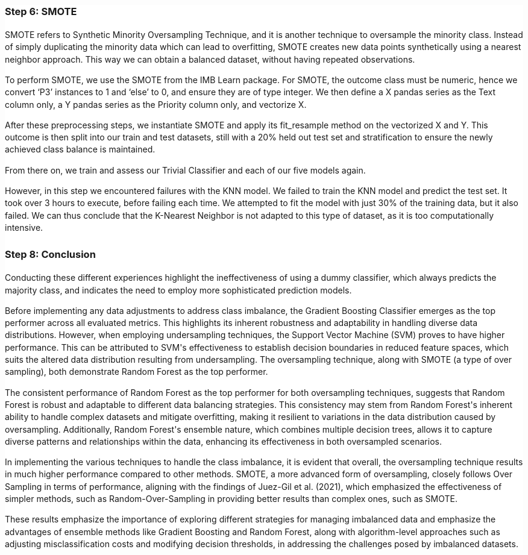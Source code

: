 
### Step 6: SMOTE

SMOTE refers to Synthetic Minority Oversampling Technique, and it is another technique to oversample the minority class. Instead of simply duplicating the minority data which can lead to overfitting, SMOTE creates new data points synthetically using a nearest neighbor approach. This way we can obtain a balanced dataset, without having repeated observations.

To perform SMOTE, we use the SMOTE from the IMB Learn package. For SMOTE, the outcome class must be numeric, hence we convert ‘P3’ instances to 1 and ‘else’ to 0, and ensure they are of type integer. We then define a X pandas series as the Text column only, a Y pandas series as the Priority column only, and vectorize X.

After these preprocessing steps, we instantiate SMOTE and apply its fit_resample method on the vectorized X and Y. This outcome is then split into our train and test datasets, still with a 20% held out test set and stratification to ensure the newly achieved class balance is maintained.

From there on, we train and assess our Trivial Classifier and each of our five models again.

However, in this step we encountered failures with the KNN model. We failed to train the KNN model and predict the test set. It took over 3 hours to execute, before failing each time. We attempted to fit the model with just 30% of the training data, but it also failed. We can thus conclude that the K-Nearest Neighbor is not adapted to this type of dataset, as it is too computationally intensive.

### Step 8: Conclusion

Conducting these different experiences highlight the ineffectiveness of using a dummy classifier, which always predicts the majority class, and indicates the need to employ more sophisticated prediction models. 

Before implementing any data adjustments to address class imbalance, the Gradient Boosting Classifier emerges as the top performer across all evaluated metrics. This highlights its inherent robustness and adaptability in handling diverse data distributions. However, when employing undersampling techniques, the Support Vector Machine (SVM) proves to have higher performance. This can be attributed to SVM's effectiveness to establish decision boundaries in reduced feature spaces, which suits the altered data distribution resulting from undersampling. 
The oversampling technique, along with SMOTE (a type of over sampling), both demonstrate Random Forest as the top performer.

The consistent performance of Random Forest as the top performer for both oversampling techniques, suggests that Random Forest is robust and adaptable to different data balancing strategies. This consistency may stem from Random Forest's inherent ability to handle complex datasets and mitigate overfitting, making it resilient to variations in the data distribution caused by oversampling. Additionally, Random Forest's ensemble nature, which combines multiple decision trees, allows it to capture diverse patterns and relationships within the data, enhancing its effectiveness in both oversampled scenarios.

In implementing the various techniques to handle the class imbalance, it is evident that overall, the oversampling technique results in much higher performance compared to other methods. SMOTE, a more advanced form of oversampling, closely follows Over Sampling in terms of performance, aligning with the findings of Juez-Gil et al. (2021), which emphasized the effectiveness of simpler methods, such as Random-Over-Sampling in providing better results than complex ones, such as SMOTE.

These results emphasize the importance of exploring different strategies for managing imbalanced data and emphasize the advantages of ensemble methods like Gradient Boosting and Random Forest, along with algorithm-level approaches such as adjusting misclassification costs and modifying decision thresholds, in addressing the challenges posed by imbalanced datasets.
